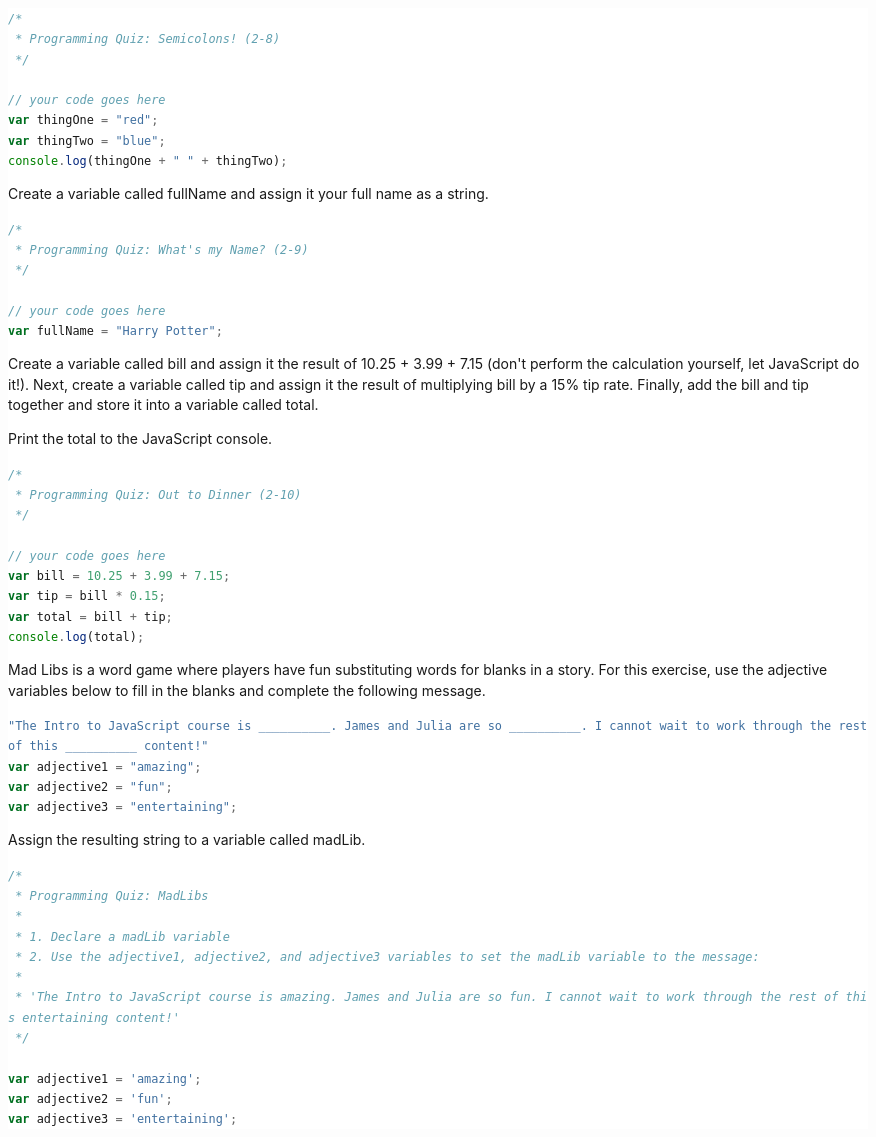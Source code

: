 ```javascript
/*
 * Programming Quiz: Semicolons! (2-8)
 */

// your code goes here
var thingOne = "red";
var thingTwo = "blue";
console.log(thingOne + " " + thingTwo);
```

Create a variable called fullName and assign it your full name as a string.

```javascript
/*
 * Programming Quiz: What's my Name? (2-9)
 */

// your code goes here
var fullName = "Harry Potter";
```

Create a variable called bill and assign it the result of 10.25 + 3.99 + 7.15 (don't perform the calculation yourself, let JavaScript do it!). Next, create a variable called tip and assign it the result of multiplying bill by a 15% tip rate. Finally, add the bill and tip together and store it into a variable called total.

Print the total to the JavaScript console.

```javascript
/*
 * Programming Quiz: Out to Dinner (2-10)
 */

// your code goes here
var bill = 10.25 + 3.99 + 7.15;
var tip = bill * 0.15;
var total = bill + tip;
console.log(total);
```

Mad Libs is a word game where players have fun substituting words for blanks in a story. For this exercise, use the adjective variables below to fill in the blanks and complete the following message.

```javascript
"The Intro to JavaScript course is __________. James and Julia are so __________. I cannot wait to work through the rest of this __________ content!"
var adjective1 = "amazing";
var adjective2 = "fun";
var adjective3 = "entertaining";
```

Assign the resulting string to a variable called madLib.

```javascript
/*
 * Programming Quiz: MadLibs
 * 
 * 1. Declare a madLib variable
 * 2. Use the adjective1, adjective2, and adjective3 variables to set the madLib variable to the message:
 * 
 * 'The Intro to JavaScript course is amazing. James and Julia are so fun. I cannot wait to work through the rest of this entertaining content!'
 */

var adjective1 = 'amazing';
var adjective2 = 'fun';
var adjective3 = 'entertaining';
```